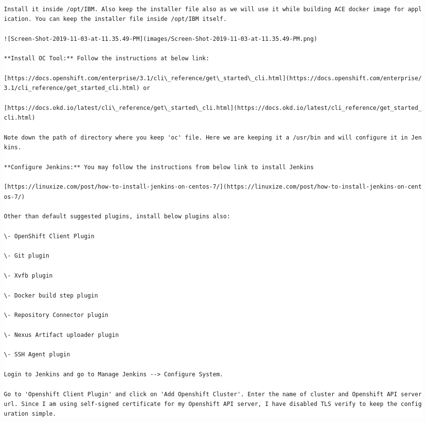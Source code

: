     Install it inside /opt/IBM. Also keep the installer file also as we will use it while building ACE docker image for application. You can keep the installer file inside /opt/IBM itself.

    ![Screen-Shot-2019-11-03-at-11.35.49-PM](images/Screen-Shot-2019-11-03-at-11.35.49-PM.png)

    **Install OC Tool:** Follow the instructions at below link:

    [https://docs.openshift.com/enterprise/3.1/cli\_reference/get\_started\_cli.html](https://docs.openshift.com/enterprise/3.1/cli_reference/get_started_cli.html) or

    [https://docs.okd.io/latest/cli\_reference/get\_started\_cli.html](https://docs.okd.io/latest/cli_reference/get_started_cli.html)

    Note down the path of directory where you keep 'oc' file. Here we are keeping it a /usr/bin and will configure it in Jenkins.

    **Configure Jenkins:** You may follow the instructions from below link to install Jenkins

    [https://linuxize.com/post/how-to-install-jenkins-on-centos-7/](https://linuxize.com/post/how-to-install-jenkins-on-centos-7/)

    Other than default suggested plugins, install below plugins also:

    \- OpenShift Client Plugin

    \- Git plugin

    \- Xvfb plugin

    \- Docker build step plugin

    \- Repository Connector plugin

    \- Nexus Artifact uploader plugin

    \- SSH Agent plugin

    Login to Jenkins and go to Manage Jenkins --> Configure System.

    Go to 'Openshift Client Plugin' and click on 'Add Openshift Cluster'. Enter the name of cluster and Openshift API server url. Since I am using self-signed certificate for my Openshift API server, I have disabled TLS verify to keep the configuration simple.
